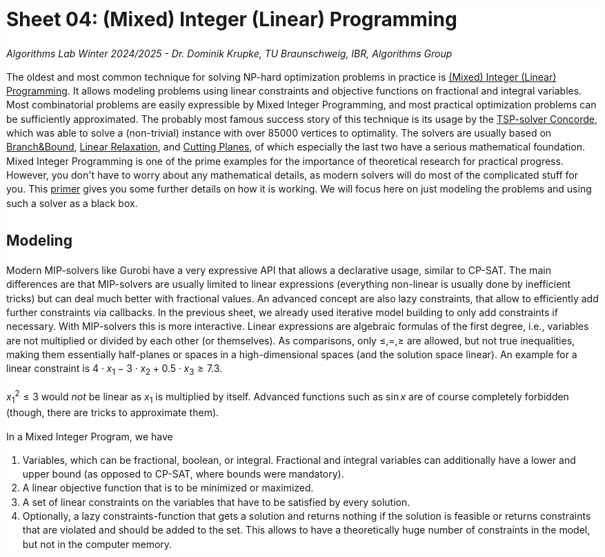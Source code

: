 # Sheet 04: (Mixed) Integer (Linear) Programming

_Algorithms Lab Winter 2024/2025 - Dr. Dominik Krupke, TU Braunschweig, IBR,
Algorithms Group_

The oldest and most common technique for solving NP-hard optimization problems
in practice is
[(Mixed) Integer (Linear) Programming](https://en.wikipedia.org/wiki/Integer_programming).
It allows modeling problems using linear constraints and objective functions on
fractional and integral variables. Most combinatorial problems are easily
expressible by Mixed Integer Programming, and most practical optimization
problems can be sufficiently approximated. The probably most famous success
story of this technique is its usage by the
[TSP-solver Concorde](https://en.wikipedia.org/wiki/Concorde_TSP_Solver), which
was able to solve a (non-trivial) instance with over 85000 vertices to
optimality. The solvers are usually based on
[Branch&Bound](https://en.wikipedia.org/wiki/Branch_and_bound),
[Linear Relaxation](https://en.wikipedia.org/wiki/Linear_programming_relaxation),
and [Cutting Planes](https://en.wikipedia.org/wiki/Cutting-plane_method), of
which especially the last two have a serious mathematical foundation. Mixed
Integer Programming is one of the prime examples for the importance of
theoretical research for practical progress. However, you don't have to worry
about any mathematical details, as modern solvers will do most of the
complicated stuff for you. This
[primer](https://www.gurobi.com/resources/mixed-integer-programming-mip-a-primer-on-the-basics/)
gives you some further details on how it is working. We will focus here on just
modeling the problems and using such a solver as a black box.

## Modeling

Modern MIP-solvers like Gurobi have a very expressive API that allows a
declarative usage, similar to CP-SAT. The main differences are that MIP-solvers
are usually limited to linear expressions (everything non-linear is usually done
by inefficient tricks) but can deal much better with fractional values. An
advanced concept are also lazy constraints, that allow to efficiently add
further constraints via callbacks. In the previous sheet, we already used
iterative model building to only add constraints if necessary. With MIP-solvers
this is more interactive. Linear expressions are algebraic formulas of the first
degree, i.e., variables are not multiplied or divided by each other (or
themselves). As comparisons, only $\leq, =, \geq$ are allowed, but not true
inequalities, making them essentially half-planes or spaces in a
high-dimensional spaces (and the solution space linear). An example for a linear
constraint is $4\cdot x_1-3 \cdot x_2+0.5\cdot x_3 \geq 7.3$.

$x_1^2 \leq 3$ would _not_ be linear as $x_1$ is multiplied by itself. Advanced
functions such as $\sin x$ are of course completely forbidden (though, there are
tricks to approximate them).

In a Mixed Integer Program, we have

1. Variables, which can be fractional, boolean, or integral. Fractional and
   integral variables can additionally have a lower and upper bound (as opposed
   to CP-SAT, where bounds were mandatory).
2. A linear objective function that is to be minimized or maximized.
3. A set of linear constraints on the variables that have to be satisfied by
   every solution.
4. Optionally, a lazy constraints-function that gets a solution and returns
   nothing if the solution is feasible or returns constraints that are violated
   and should be added to the set. This allows to have a theoretically huge
   number of constraints in the model, but not in the computer memory.
